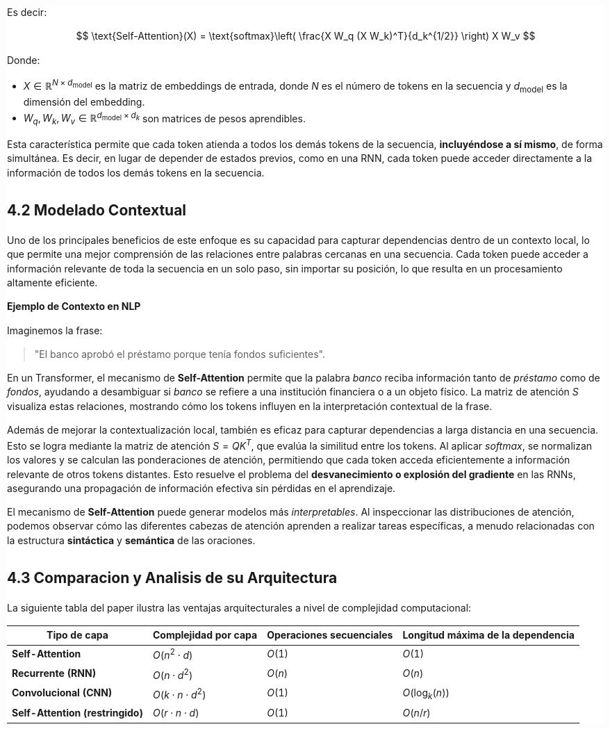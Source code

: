 Es decir:

$$
\text{Self-Attention}(X) = \text{softmax}\left( \frac{X W_q (X W_k)^T}{d_k^{1/2}} \right) X W_v
$$

Donde:

- $X \in \mathbb{R}^{N \times d_\text{model}}$ es la matriz de embeddings de entrada, donde $N$ es el número de tokens en la secuencia y $d_\text{model}$ es la dimensión del embedding.
- $W_q, W_k, W_v \in \mathbb{R}^{d_\text{model} \times d_k}$ son matrices de pesos aprendibles.

Esta característica permite que cada token atienda a todos los demás tokens de la secuencia, **incluyéndose a sí mismo**, de forma simultánea. Es decir, en lugar de depender de estados previos, como en una RNN, cada token puede acceder directamente a la información de todos los demás tokens en la secuencia.

## 4.2 Modelado Contextual

Uno de los principales beneficios de este enfoque es su capacidad para capturar dependencias dentro de un contexto local, lo que permite una mejor comprensión de las relaciones entre palabras cercanas en una secuencia. Cada token puede acceder a información relevante de toda la secuencia en un solo paso, sin importar su posición, lo que resulta en un procesamiento altamente eficiente.


**Ejemplo de Contexto en NLP**

Imaginemos la frase:

> "El banco aprobó el préstamo porque tenía fondos suficientes".

En un Transformer, el mecanismo de **Self-Attention** permite que la palabra *banco* reciba información tanto de *préstamo* como de *fondos*, ayudando a desambiguar si *banco* se refiere a una institución financiera o a un objeto físico. La matriz de atención $S$ visualiza estas relaciones, mostrando cómo los tokens influyen en la interpretación contextual de la frase.

Además de mejorar la contextualización local, también es eficaz para capturar dependencias a larga distancia en una secuencia. Esto se logra mediante la matriz de atención $S = QK^T$, que evalúa la similitud entre los tokens. Al aplicar $softmax$, se normalizan los valores y se calculan las ponderaciones de atención, permitiendo que cada token acceda eficientemente a información relevante de otros tokens distantes. Esto resuelve el problema del **desvanecimiento o explosión del gradiente** en las RNNs, asegurando una propagación de información efectiva sin pérdidas en el aprendizaje.

El mecanismo de **Self-Attention** puede generar modelos más *interpretables*. Al inspeccionar las distribuciones de atención, podemos observar cómo las diferentes cabezas de atención aprenden a realizar tareas específicas, a menudo relacionadas con la estructura **sintáctica** y **semántica** de las oraciones.

## 4.3 Comparacion y Analisis de su Arquitectura

La siguiente tabla del paper ilustra las ventajas arquitecturales a nivel de complejidad computacional:

| **Tipo de capa**               | **Complejidad por capa**    | **Operaciones secuenciales** | **Longitud máxima de la dependencia** |
|---------------------------------|-----------------------------|-----------------------------|---------------------------------------|
| **Self-Attention**             | $O(n^2 \cdot d)$            | $O(1)$                       | $O(1)$                                |
| **Recurrente (RNN)**           | $O(n \cdot d^2)$            | $O(n)$                       | $O(n)$                                |
| **Convolucional (CNN)**        | $O(k \cdot n \cdot d^2)$    | $O(1)$                       | $O(\log_k(n))$                        |
| **Self-Attention (restringido)**| $O(r \cdot n \cdot d)$      | $O(1)$                       | $O(n/r)$                              |
